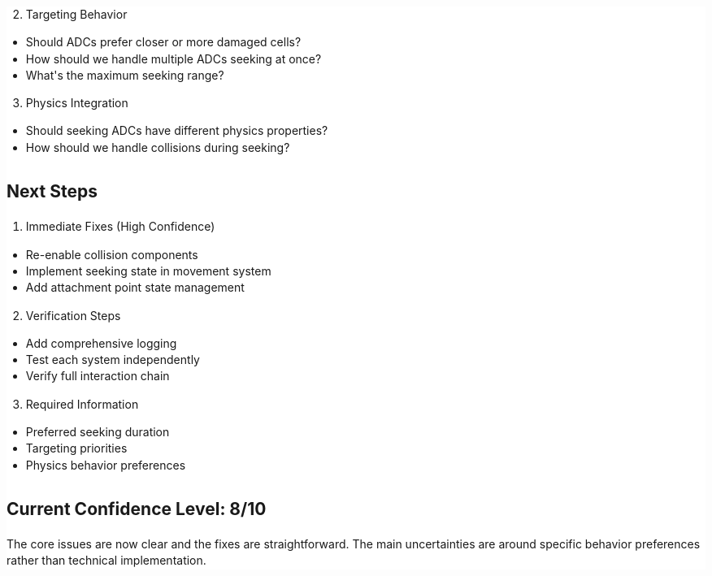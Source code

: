 2. Targeting Behavior
- Should ADCs prefer closer or more damaged cells?
- How should we handle multiple ADCs seeking at once?
- What's the maximum seeking range?

3. Physics Integration
- Should seeking ADCs have different physics properties?
- How should we handle collisions during seeking?

## Next Steps

1. Immediate Fixes (High Confidence)
- Re-enable collision components
- Implement seeking state in movement system
- Add attachment point state management

2. Verification Steps
- Add comprehensive logging
- Test each system independently
- Verify full interaction chain

3. Required Information
- Preferred seeking duration
- Targeting priorities
- Physics behavior preferences

## Current Confidence Level: 8/10

The core issues are now clear and the fixes are straightforward. The main uncertainties are around specific behavior preferences rather than technical implementation. 